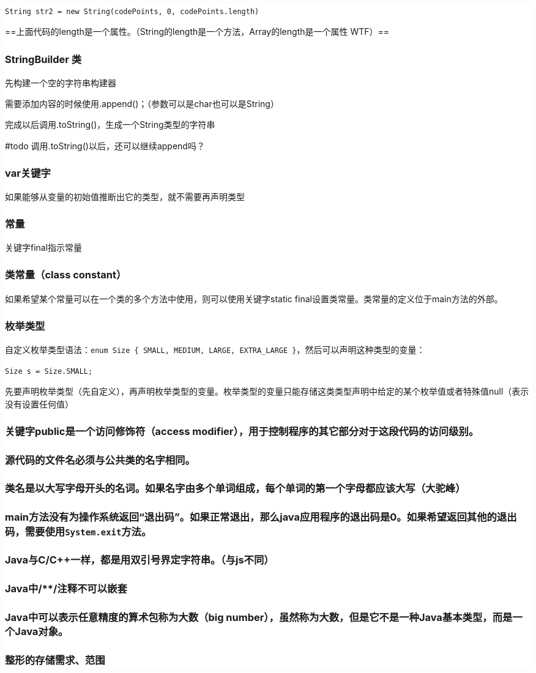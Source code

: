 `String str2 = new String(codePoints, 0, codePoints.length)`

==上面代码的length是一个属性。（String的length是一个方法，Array的length是一个属性 WTF）==



### StringBuilder 类

先构建一个空的字符串构建器

需要添加内容的时候使用.append()；（参数可以是char也可以是String）

完成以后调用.toString()，生成一个String类型的字符串

#todo 调用.toString()以后，还可以继续append吗？

### var关键字

如果能够从变量的初始值推断出它的类型，就不需要再声明类型

### 常量

关键字final指示常量

### 类常量（class constant）

如果希望某个常量可以在一个类的多个方法中使用，则可以使用关键字static final设置类常量。类常量的定义位于main方法的外部。

### 枚举类型

自定义枚举类型语法：`enum Size { SMALL, MEDIUM, LARGE, EXTRA_LARGE }`，然后可以声明这种类型的变量：

`Size s = Size.SMALL;`

先要声明枚举类型（先自定义），再声明枚举类型的变量。枚举类型的变量只能存储这类类型声明中给定的某个枚举值或者特殊值null（表示没有设置任何值）

### 关键字public是一个访问修饰符（access modifier），用于控制程序的其它部分对于这段代码的访问级别。

### 源代码的文件名必须与公共类的名字相同。

### 类名是以大写字母开头的名词。如果名字由多个单词组成，每个单词的第一个字母都应该大写（大驼峰）

### main方法没有为操作系统返回“退出码”。如果正常退出，那么java应用程序的退出码是0。如果希望返回其他的退出码，需要使用`System.exit`方法。

### Java与C/C++一样，都是用双引号界定字符串。（与js不同）

### Java中/**/注释不可以嵌套

### Java中可以表示任意精度的算术包称为大数（big number），虽然称为大数，但是它不是一种Java基本类型，而是一个Java对象。

### 整形的存储需求、范围
